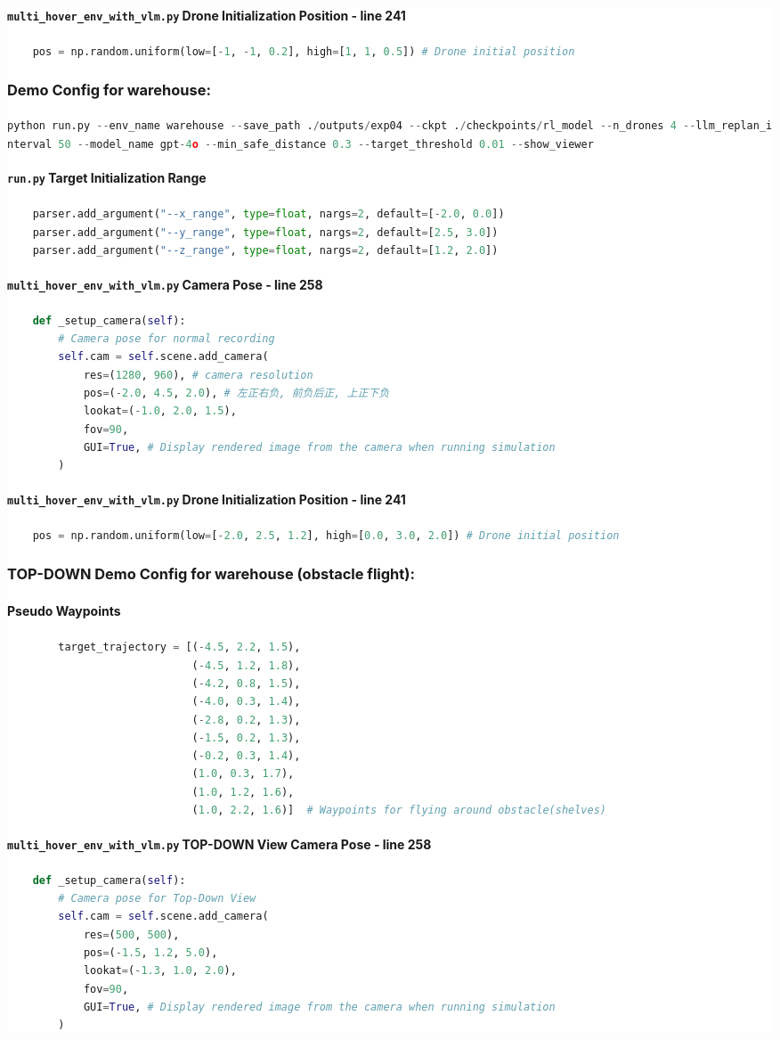 #### `multi_hover_env_with_vlm.py` Drone Initialization Position - line 241
```python
    pos = np.random.uniform(low=[-1, -1, 0.2], high=[1, 1, 0.5]) # Drone initial position
```

### Demo Config for warehouse:
```python
python run.py --env_name warehouse --save_path ./outputs/exp04 --ckpt ./checkpoints/rl_model --n_drones 4 --llm_replan_interval 50 --model_name gpt-4o --min_safe_distance 0.3 --target_threshold 0.01 --show_viewer  
```
#### `run.py` Target Initialization Range
```python
    parser.add_argument("--x_range", type=float, nargs=2, default=[-2.0, 0.0])
    parser.add_argument("--y_range", type=float, nargs=2, default=[2.5, 3.0])
    parser.add_argument("--z_range", type=float, nargs=2, default=[1.2, 2.0])
```
#### `multi_hover_env_with_vlm.py` Camera Pose - line 258
```python
    def _setup_camera(self):
        # Camera pose for normal recording
        self.cam = self.scene.add_camera(
            res=(1280, 960), # camera resolution 
            pos=(-2.0, 4.5, 2.0), # 左正右负, 前负后正, 上正下负
            lookat=(-1.0, 2.0, 1.5),
            fov=90,
            GUI=True, # Display rendered image from the camera when running simulation
        )
```
#### `multi_hover_env_with_vlm.py` Drone Initialization Position - line 241
```python
    pos = np.random.uniform(low=[-2.0, 2.5, 1.2], high=[0.0, 3.0, 2.0]) # Drone initial position
```

### TOP-DOWN Demo Config for warehouse (obstacle flight):

#### Pseudo Waypoints
```python
        target_trajectory = [(-4.5, 2.2, 1.5), 
                             (-4.5, 1.2, 1.8), 
                             (-4.2, 0.8, 1.5), 
                             (-4.0, 0.3, 1.4), 
                             (-2.8, 0.2, 1.3), 
                             (-1.5, 0.2, 1.3),
                             (-0.2, 0.3, 1.4),
                             (1.0, 0.3, 1.7),
                             (1.0, 1.2, 1.6),
                             (1.0, 2.2, 1.6)]  # Waypoints for flying around obstacle(shelves)

```
#### `multi_hover_env_with_vlm.py` TOP-DOWN View Camera Pose - line 258 
```python
    def _setup_camera(self):
        # Camera pose for Top-Down View
        self.cam = self.scene.add_camera(
            res=(500, 500),
            pos=(-1.5, 1.2, 5.0),
            lookat=(-1.3, 1.0, 2.0),
            fov=90,
            GUI=True, # Display rendered image from the camera when running simulation
        )
```